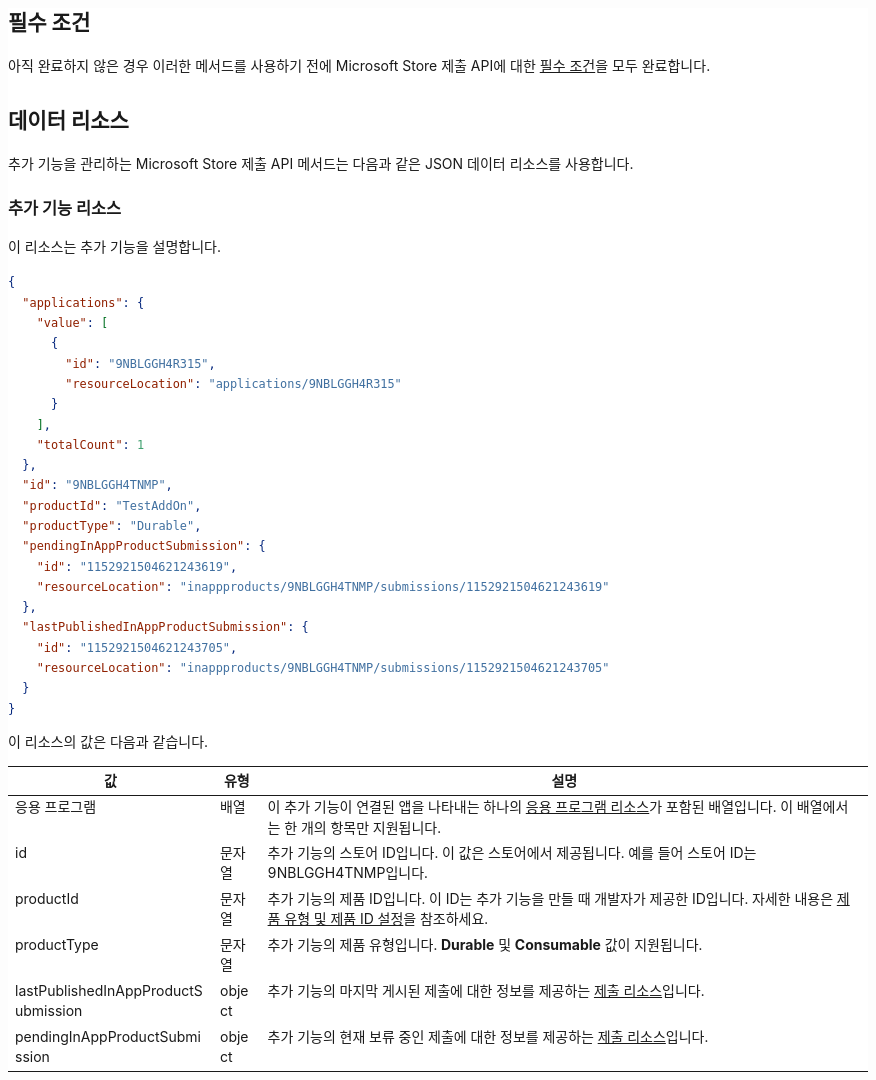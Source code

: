 </table>

## <a name="prerequisites"></a>필수 조건

아직 완료하지 않은 경우 이러한 메서드를 사용하기 전에 Microsoft Store 제출 API에 대한 [필수 조건](create-and-manage-submissions-using-windows-store-services.md#prerequisites)을 모두 완료합니다.

## <a name="data-resources"></a>데이터 리소스

추가 기능을 관리하는 Microsoft Store 제출 API 메서드는 다음과 같은 JSON 데이터 리소스를 사용합니다.

<span id="add-on-object" />

### <a name="add-on-resource"></a>추가 기능 리소스

이 리소스는 추가 기능을 설명합니다.

```json
{
  "applications": {
    "value": [
      {
        "id": "9NBLGGH4R315",
        "resourceLocation": "applications/9NBLGGH4R315"
      }
    ],
    "totalCount": 1
  },
  "id": "9NBLGGH4TNMP",
  "productId": "TestAddOn",
  "productType": "Durable",
  "pendingInAppProductSubmission": {
    "id": "1152921504621243619",
    "resourceLocation": "inappproducts/9NBLGGH4TNMP/submissions/1152921504621243619"
  },
  "lastPublishedInAppProductSubmission": {
    "id": "1152921504621243705",
    "resourceLocation": "inappproducts/9NBLGGH4TNMP/submissions/1152921504621243705"
  }
}
```

이 리소스의 값은 다음과 같습니다.

| 값      | 유형   | 설명        |
|------------|--------|--------------|
| 응용 프로그램      | 배열  | 이 추가 기능이 연결된 앱을 나타내는 하나의 [응용 프로그램 리소스](#application-object)가 포함된 배열입니다. 이 배열에서는 한 개의 항목만 지원됩니다.  |
| id | 문자열  | 추가 기능의 스토어 ID입니다. 이 값은 스토어에서 제공됩니다. 예를 들어 스토어 ID는 9NBLGGH4TNMP입니다.  |
| productId | 문자열  | 추가 기능의 제품 ID입니다. 이 ID는 추가 기능을 만들 때 개발자가 제공한 ID입니다. 자세한 내용은 [제품 유형 및 제품 ID 설정](https://msdn.microsoft.com/windows/uwp/publish/set-your-iap-product-id)을 참조하세요. |
| productType | 문자열  | 추가 기능의 제품 유형입니다. **Durable** 및 **Consumable** 값이 지원됩니다.  |
| lastPublishedInAppProductSubmission       | object | 추가 기능의 마지막 게시된 제출에 대한 정보를 제공하는 [제출 리소스](#submission-object)입니다.         |
| pendingInAppProductSubmission        | object  |  추가 기능의 현재 보류 중인 제출에 대한 정보를 제공하는 [제출 리소스](#submission-object)입니다.  |   |
